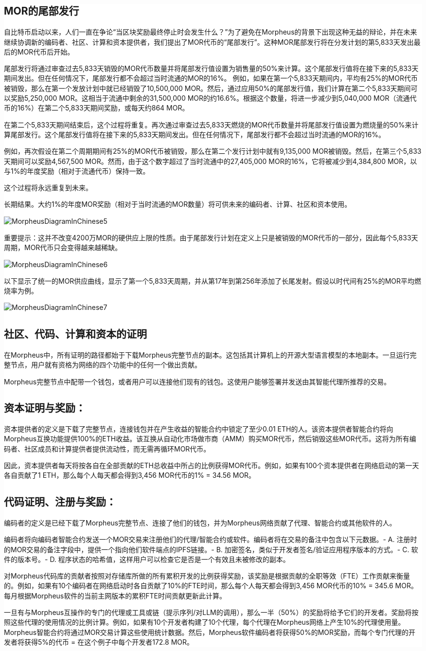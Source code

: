 ## MOR的尾部发行
自比特币启动以来，人们一直在争论“当区块奖励最终停止时会发生什么？”为了避免在Morpheus的背景下出现这种无益的辩论，并在未来继续协调新的编码者、社区、计算和资本提供者，我们提出了MOR代币的“尾部发行”。这种MOR尾部发行将在分发计划的第5,833天发出最后的MOR代币后开始。

尾部发行将通过审查过去5,833天销毁的MOR代币数量并将尾部发行值设置为销售量的50%来计算。这个尾部发行值将在接下来的5,833天期间发出。但在任何情况下，尾部发行都不会超过当时流通的MOR的16%。
例如，如果在第一个5,833天期间内，平均有25%的MOR代币被销毁，那么在第一个发放计划中就已经销毁了10,500,000 MOR。然后，通过应用50%的尾部发行值，我们计算在第二个5,833天期间可以奖励5,250,000 MOR。这相当于流通中剩余的31,500,000 MOR的约16.6%。根据这个数量，将进一步减少到5,040,000 MOR（流通代币的16%）在第二个5,833天期间奖励，或每天约864 MOR。

在第二个5,833天期间结束后，这个过程将重复。再次通过审查过去5,833天燃烧的MOR代币数量并将尾部发行值设置为燃烧量的50%来计算尾部发行。这个尾部发行值将在接下来的5,833天期间发出。但在任何情况下，尾部发行都不会超过当时流通的MOR的16%。

例如，再次假设在第二个周期期间有25%的MOR代币被销毁，那么在第二个发行计划中就有9,135,000 MOR被销毁。然后，在第三个5,833天期间可以奖励4,567,500 MOR。然而，由于这个数字超过了当时流通中的27,405,000 MOR的16%，它将被减少到4,384,800 MOR，以与1%的年度奖励（相对于流通代币）保持一致。

这个过程将永远重复到未来。

长期结果。大约1%的年度MOR奖励（相对于当时流通的MOR数量）将可供未来的编码者、计算、社区和资本使用。

![MorpheusDiagramInChinese5](https://github.com/MorpheusAIs/Morpheus/assets/1563345/acf2a09a-10dd-4933-9f3d-91c82aefc652)

重要提示：这并不改变4200万MOR的硬供应上限的性质。由于尾部发行计划在定义上只是被销毁的MOR代币的一部分，因此每个5,833天周期，MOR代币只会变得越来越稀缺。

![MorpheusDiagramInChinese6](https://github.com/MorpheusAIs/Morpheus/assets/1563345/b5f7f23e-3060-4005-bad6-757e9ea8e1aa)

以下显示了统一的MOR供应曲线，显示了第一个5,833天周期，并从第17年到第256年添加了长尾发射。假设以时代间有25%的MOR平均燃烧率为例。

![MorpheusDiagramInChinese7](https://github.com/MorpheusAIs/Morpheus/assets/1563345/e7aa89b8-0d38-4119-938d-004a9ee36e78)

## 社区、代码、计算和资本的证明
在Morpheus中，所有证明的路径都始于下载Morpheus完整节点的副本。这包括其计算机上的开源大型语言模型的本地副本。一旦运行完整节点，用户就有资格为网络的四个功能中的任何一个做出贡献。

Morpheus完整节点中配带一个钱包，或者用户可以连接他们现有的钱包。这使用户能够签署并发送由其智能代理所推荐的交易。

## 资本证明与奖励：
资本提供者的定义是下载了完整节点，连接钱包并在产生收益的智能合约中锁定了至少0.01 ETH的人。该资本提供者智能合约将向Morpheus互换功能提供100%的ETH收益。该互换从自动化市场做市商（AMM）购买MOR代币，然后销毁这些MOR代币。这将为所有编码者、社区成员和计算提供者提供流动性，而无需再循环MOR代币。

因此，资本提供者每天将按各自在全部贡献的ETH总收益中所占的比例获得MOR代币。例如，如果有100个资本提供者在网络启动的第一天各自贡献了1 ETH，那么每个人每天都会得到3,456 MOR代币的1% = 34.56 MOR。

## 代码证明、注册与奖励：
编码者的定义是已经下载了Morpheus完整节点、连接了他们的钱包，并为Morpheus网络贡献了代理、智能合约或其他软件的人。

编码者将向编码者智能合约发送一个MOR交易来注册他们的代理/智能合约或软件。编码者将在交易的备注中包含以下元数据。- A. 注册时的MOR交易的备注字段中，提供一个指向他们软件端点的IPFS链接。- B. 加密签名，类似于开发者签名/验证应用程序版本的方式。- C. 软件的版本号。- D. 程序状态的哈希值，这样用户可以检查它是否是一个有效且未被修改的副本。

对Morpheus代码库的贡献者按照对存储库所做的所有累积开发的比例获得奖励，该奖励是根据贡献的全职等效（FTE）工作贡献来衡量的。例如，如果有10个编码者在网络启动时各自贡献了10%的FTE时间，那么每个人每天都会得到3,456 MOR代币的10% = 345.6 MOR。每月根据Morpheus软件的当前主网版本的累积FTE时间贡献更新此计算。

一旦有与Morpheus互操作的专门的代理或工具或链（提示序列/对LLM的调用），那么一半（50%）的奖励将给予它们的开发者。奖励将按照这些代理的使用情况的比例计算。例如，如果有10个开发者构建了10个代理，每个代理在Morpheus网络上产生10%的代理使用量。Morpheus智能合约将通过MOR交易计算这些使用统计数据。然后，Morpheus软件编码者将获得50%的MOR奖励，而每个专门代理的开发者将获得5%的代币 = 在这个例子中每个开发者172.8 MOR。

